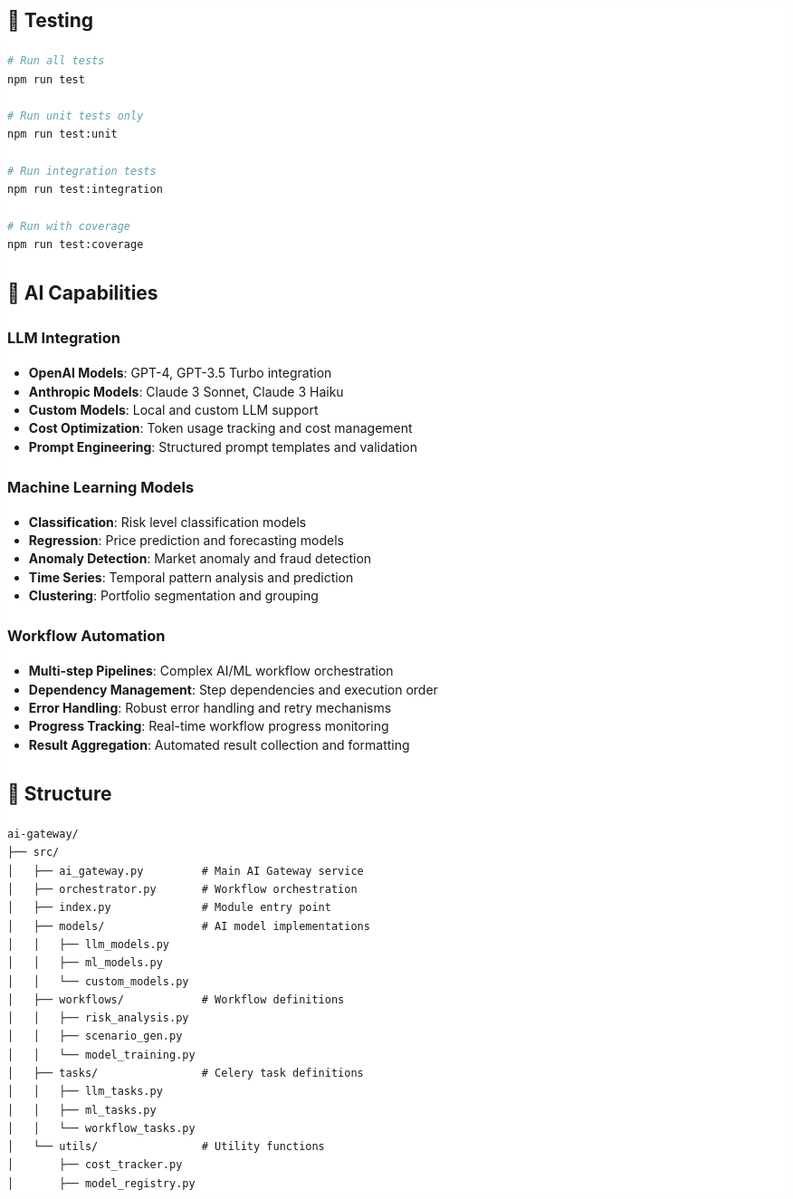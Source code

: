 ## 🧪 Testing

```bash
# Run all tests
npm run test

# Run unit tests only
npm run test:unit

# Run integration tests
npm run test:integration

# Run with coverage
npm run test:coverage
```

## 🤖 AI Capabilities

### LLM Integration
- **OpenAI Models**: GPT-4, GPT-3.5 Turbo integration
- **Anthropic Models**: Claude 3 Sonnet, Claude 3 Haiku
- **Custom Models**: Local and custom LLM support
- **Cost Optimization**: Token usage tracking and cost management
- **Prompt Engineering**: Structured prompt templates and validation

### Machine Learning Models
- **Classification**: Risk level classification models
- **Regression**: Price prediction and forecasting models
- **Anomaly Detection**: Market anomaly and fraud detection
- **Time Series**: Temporal pattern analysis and prediction
- **Clustering**: Portfolio segmentation and grouping

### Workflow Automation
- **Multi-step Pipelines**: Complex AI/ML workflow orchestration
- **Dependency Management**: Step dependencies and execution order
- **Error Handling**: Robust error handling and retry mechanisms
- **Progress Tracking**: Real-time workflow progress monitoring
- **Result Aggregation**: Automated result collection and formatting

## 📁 Structure

```
ai-gateway/
├── src/
│   ├── ai_gateway.py         # Main AI Gateway service
│   ├── orchestrator.py       # Workflow orchestration
│   ├── index.py              # Module entry point
│   ├── models/               # AI model implementations
│   │   ├── llm_models.py
│   │   ├── ml_models.py
│   │   └── custom_models.py
│   ├── workflows/            # Workflow definitions
│   │   ├── risk_analysis.py
│   │   ├── scenario_gen.py
│   │   └── model_training.py
│   ├── tasks/                # Celery task definitions
│   │   ├── llm_tasks.py
│   │   ├── ml_tasks.py
│   │   └── workflow_tasks.py
│   └── utils/                # Utility functions
│       ├── cost_tracker.py
│       ├── model_registry.py
```